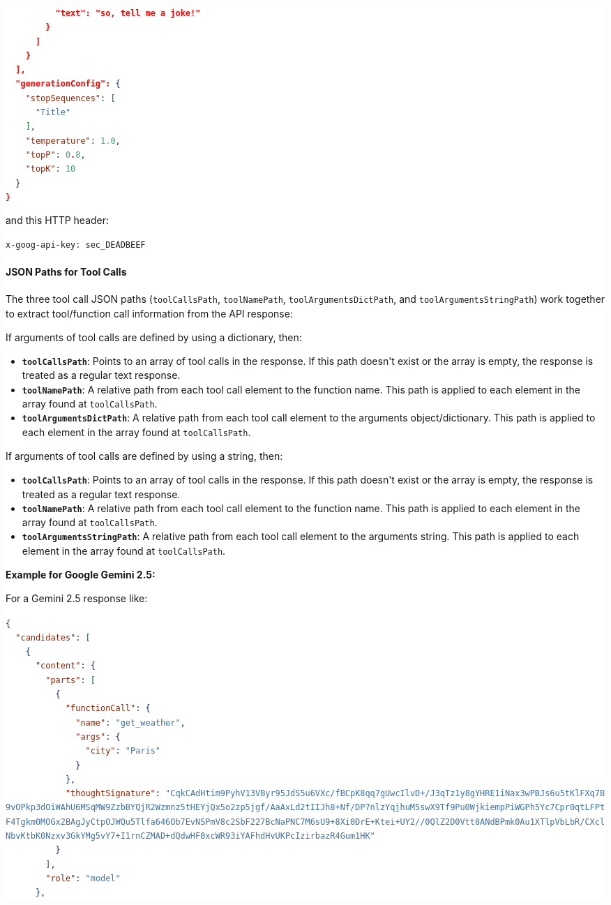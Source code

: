 ```json
          "text": "so, tell me a joke!"
        }
      ]
    }
  ],
  "generationConfig": {
    "stopSequences": [
      "Title"
    ],
    "temperature": 1.0,
    "topP": 0.8,
    "topK": 10
  }
}
```
and this HTTP header:
```http
x-goog-api-key: sec_DEADBEEF
```

#### JSON Paths for Tool Calls

The three tool call JSON paths (`toolCallsPath`, `toolNamePath`, `toolArgumentsDictPath`, and `toolArgumentsStringPath`) work together to extract tool/function call information from the API response:

If arguments of tool calls are defined by using a dictionary, then:
- **`toolCallsPath`**: Points to an array of tool calls in the response. If this path doesn't exist or the array is empty, the response is treated as a regular text response.
- **`toolNamePath`**: A relative path from each tool call element to the function name. This path is applied to each element in the array found at `toolCallsPath`.
- **`toolArgumentsDictPath`**: A relative path from each tool call element to the arguments object/dictionary. This path is applied to each element in the array found at `toolCallsPath`.

If arguments of tool calls are defined by using a string, then:
- **`toolCallsPath`**: Points to an array of tool calls in the response. If this path doesn't exist or the array is empty, the response is treated as a regular text response.
- **`toolNamePath`**: A relative path from each tool call element to the function name. This path is applied to each element in the array found at `toolCallsPath`.
- **`toolArgumentsStringPath`**: A relative path from each tool call element to the arguments string. This path is applied to each element in the array found at `toolCallsPath`.

**Example for Google Gemini 2.5:**

For a Gemini 2.5 response like:
```json
{
  "candidates": [
    {
      "content": {
        "parts": [
          {
            "functionCall": {
              "name": "get_weather",
              "args": {
                "city": "Paris"
              }
            },
            "thoughtSignature": "CqkCAdHtim9PyhV13VByr95JdS5u6VXc/fBCpK8qq7gUwcIlvD+/J3qTz1y8gYHRE1iNax3wPBJs6u5tKlFXq7B9vOPkp3dOiWAhU6MSqMW9ZzbBYQjR2Wzmnz5tHEYjQx5o2zp5jgf/AaAxLd2tIIJh8+Nf/DP7nlzYqjhuM5swX9Tf9Pu0WjkiempPiWGPh5Yc7Cpr0qtLFPtF4Tgkm0MOGx2BAgJyCtpOJWQu5Tlfa646Ob7EvNSPmV8c2SbF227BcNaPNC7M6sU9+8Xi0DrE+Ktei+UY2//0QlZ2D0Vtt8ANdBPmk0Au1XTlpVbLbR/CXclNbvKtbK0Nzxv3GkYMg5vY7+I1rnCZMAD+dQdwHF0xcWR93iYAFhdHvUKPcIzirbazR4Gum1HK"
          }
        ],
        "role": "model"
      },
```